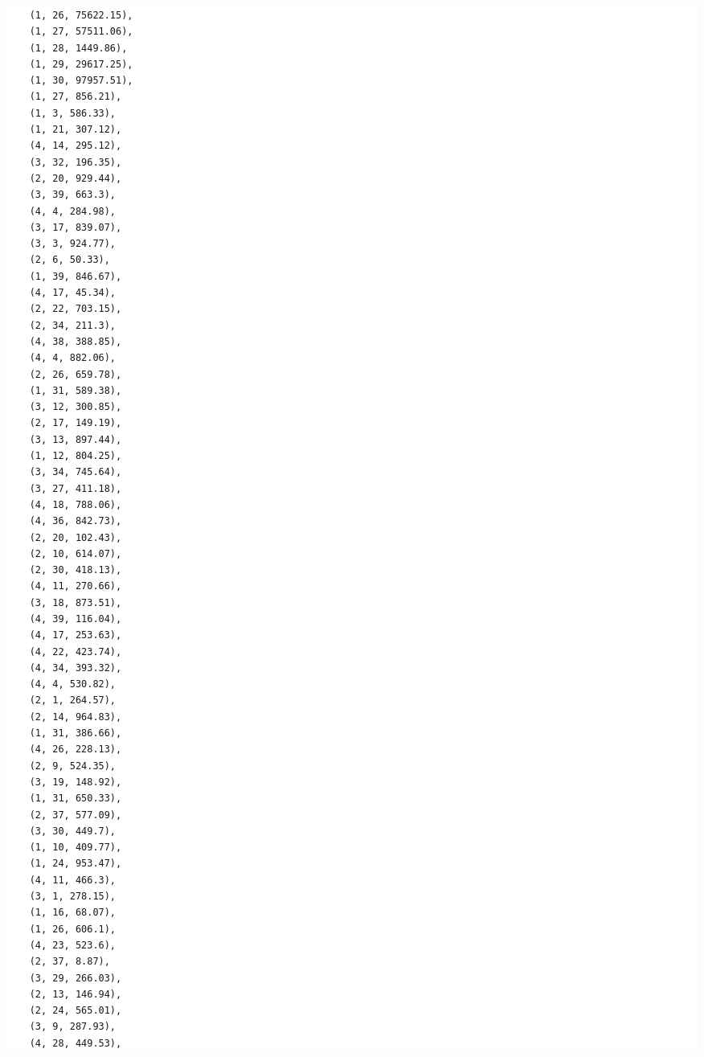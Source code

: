         (1, 26, 75622.15),
        (1, 27, 57511.06),
        (1, 28, 1449.86),
        (1, 29, 29617.25),
        (1, 30, 97957.51),
        (1, 27, 856.21),
        (1, 3, 586.33),
        (1, 21, 307.12),
        (4, 14, 295.12),
        (3, 32, 196.35),
        (2, 20, 929.44),
        (3, 39, 663.3),
        (4, 4, 284.98),
        (3, 17, 839.07),
        (3, 3, 924.77),
        (2, 6, 50.33),
        (1, 39, 846.67),
        (4, 17, 45.34),
        (2, 22, 703.15),
        (2, 34, 211.3),
        (4, 38, 388.85),
        (4, 4, 882.06),
        (2, 26, 659.78),
        (1, 31, 589.38),
        (3, 12, 300.85),
        (2, 17, 149.19),
        (3, 13, 897.44),
        (1, 12, 804.25),
        (3, 34, 745.64),
        (3, 27, 411.18),
        (4, 18, 788.06),
        (4, 36, 842.73),
        (2, 20, 102.43),
        (2, 10, 614.07),
        (2, 30, 418.13),
        (4, 11, 270.66),
        (3, 18, 873.51),
        (4, 39, 116.04),
        (4, 17, 253.63),
        (4, 22, 423.74),
        (4, 34, 393.32),
        (4, 4, 530.82),
        (2, 1, 264.57),
        (2, 14, 964.83),
        (1, 31, 386.66),
        (4, 26, 228.13),
        (2, 9, 524.35),
        (3, 19, 148.92),
        (1, 31, 650.33),
        (2, 37, 577.09),
        (3, 30, 449.7),
        (1, 10, 409.77),
        (1, 24, 953.47),
        (4, 11, 466.3),
        (3, 1, 278.15),
        (1, 16, 68.07),
        (1, 26, 606.1),
        (4, 23, 523.6),
        (2, 37, 8.87),
        (3, 29, 266.03),
        (2, 13, 146.94),
        (2, 24, 565.01),
        (3, 9, 287.93),
        (4, 28, 449.53),